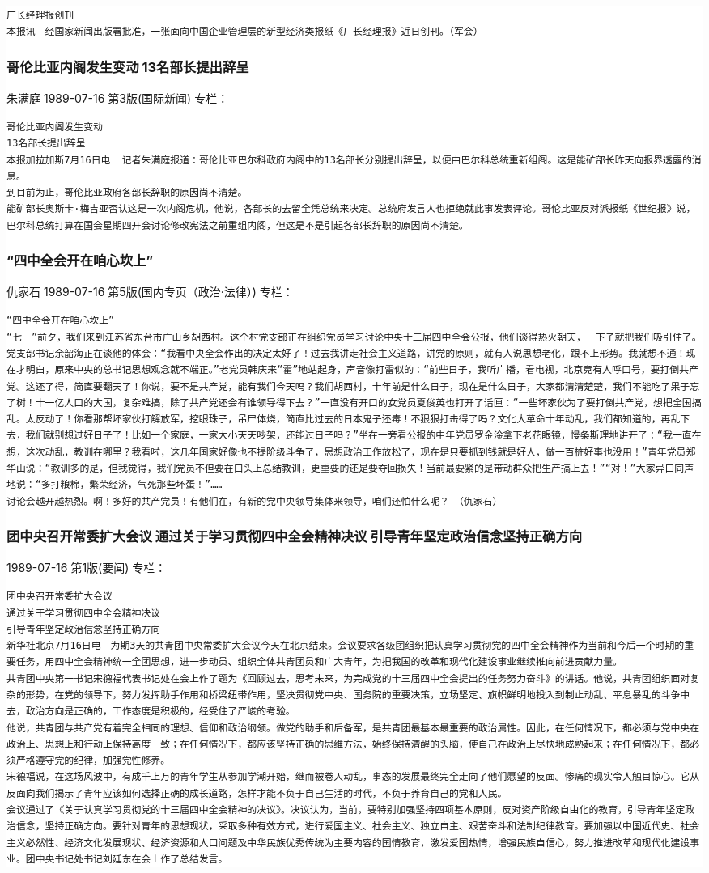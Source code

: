     厂长经理报创刊
    本报讯　经国家新闻出版署批准，一张面向中国企业管理层的新型经济类报纸《厂长经理报》近日创刊。（军会）


### 哥伦比亚内阁发生变动  13名部长提出辞呈
朱满庭
1989-07-16
第3版(国际新闻)
专栏：

    哥伦比亚内阁发生变动
    13名部长提出辞呈
    本报加拉加斯7月16日电  记者朱满庭报道：哥伦比亚巴尔科政府内阁中的13名部长分别提出辞呈，以便由巴尔科总统重新组阁。这是能矿部长昨天向报界透露的消息。
    到目前为止，哥伦比亚政府各部长辞职的原因尚不清楚。
    能矿部长奥斯卡·梅吉亚否认这是一次内阁危机，他说，各部长的去留全凭总统来决定。总统府发言人也拒绝就此事发表评论。哥伦比亚反对派报纸《世纪报》说，巴尔科总统打算在国会星期四开会讨论修改宪法之前重组内阁，但这是不是引起各部长辞职的原因尚不清楚。


### “四中全会开在咱心坎上”
仇家石
1989-07-16
第5版(国内专页（政治·法律）)
专栏：

    “四中全会开在咱心坎上”
    “七一”前夕，我们来到江苏省东台市广山乡胡西村。这个村党支部正在组织党员学习讨论中央十三届四中全会公报，他们谈得热火朝天，一下子就把我们吸引住了。
    党支部书记余韶海正在谈他的体会：“我看中央全会作出的决定太好了！过去我讲走社会主义道路，讲党的原则，就有人说思想老化，跟不上形势。我就想不通！现在才明白，原来中央的总书记思想观念就不端正。”老党员韩庆来“霍”地站起身，声音像打雷似的：“前些日子，我听广播，看电视，北京竟有人呼口号，要打倒共产党。这还了得，简直要翻天了！你说，要不是共产党，能有我们今天吗？我们胡西村，十年前是什么日子，现在是什么日子，大家都清清楚楚，我们不能吃了果子忘了树！十一亿人口的大国，复杂难搞，除了共产党还会有谁领导得下去？”一直没有开口的女党员夏俊英也打开了话匣：“一些坏家伙为了要打倒共产党，想把全国搞乱。太反动了！你看那帮坏家伙打解放军，挖眼珠子，吊尸体烧，简直比过去的日本鬼子还毒！不狠狠打击得了吗？文化大革命十年动乱，我们都知道的，再乱下去，我们就别想过好日子了！比如一个家庭，一家大小天天吵架，还能过日子吗？”坐在一旁看公报的中年党员罗金淦拿下老花眼镜，慢条斯理地讲开了：“我一直在想，这次动乱，教训在哪里？我看啦，这几年国家好像也不提阶级斗争了，思想政治工作放松了，现在是只要抓到钱就是好人，做一百桩好事也没用！”青年党员郑华山说：“教训多的是，但我觉得，我们党员不但要在口头上总结教训，更重要的还是要夺回损失！当前最要紧的是带动群众把生产搞上去！”“对！”大家异口同声地说：“多打粮棉，繁荣经济，气死那些坏蛋！”……
    讨论会越开越热烈。啊！多好的共产党员！有他们在，有新的党中央领导集体来领导，咱们还怕什么呢？　（仇家石）


### 团中央召开常委扩大会议  通过关于学习贯彻四中全会精神决议  引导青年坚定政治信念坚持正确方向

1989-07-16
第1版(要闻)
专栏：

    团中央召开常委扩大会议
    通过关于学习贯彻四中全会精神决议
    引导青年坚定政治信念坚持正确方向
    新华社北京7月16日电　为期3天的共青团中央常委扩大会议今天在北京结束。会议要求各级团组织把认真学习贯彻党的四中全会精神作为当前和今后一个时期的重要任务，用四中全会精神统一全团思想，进一步动员、组织全体共青团员和广大青年，为把我国的改革和现代化建设事业继续推向前进贡献力量。
    共青团中央第一书记宋德福代表书记处在会上作了题为《回顾过去，思考未来，为完成党的十三届四中全会提出的任务努力奋斗》的讲话。他说，共青团组织面对复杂的形势，在党的领导下，努力发挥助手作用和桥梁纽带作用，坚决贯彻党中央、国务院的重要决策，立场坚定、旗帜鲜明地投入到制止动乱、平息暴乱的斗争中去，政治方向是正确的，工作态度是积极的，经受住了严峻的考验。
    他说，共青团与共产党有着完全相同的理想、信仰和政治纲领。做党的助手和后备军，是共青团最基本最重要的政治属性。因此，在任何情况下，都必须与党中央在政治上、思想上和行动上保持高度一致；在任何情况下，都应该坚持正确的思维方法，始终保持清醒的头脑，使自己在政治上尽快地成熟起来；在任何情况下，都必须严格遵守党的纪律，加强党性修养。
    宋德福说，在这场风波中，有成千上万的青年学生从参加学潮开始，继而被卷入动乱，事态的发展最终完全走向了他们愿望的反面。惨痛的现实令人触目惊心。它从反面向我们揭示了青年应该如何选择正确的成长道路，怎样才能不负于自己生活的时代，不负于养育自己的党和人民。
    会议通过了《关于认真学习贯彻党的十三届四中全会精神的决议》。决议认为，当前，要特别加强坚持四项基本原则，反对资产阶级自由化的教育，引导青年坚定政治信念，坚持正确方向。要针对青年的思想现状，采取多种有效方式，进行爱国主义、社会主义、独立自主、艰苦奋斗和法制纪律教育。要加强以中国近代史、社会主义必然性、经济文化发展现状、经济资源和人口问题及中华民族优秀传统为主要内容的国情教育，激发爱国热情，增强民族自信心，努力推进改革和现代化建设事业。团中央书记处书记刘延东在会上作了总结发言。
